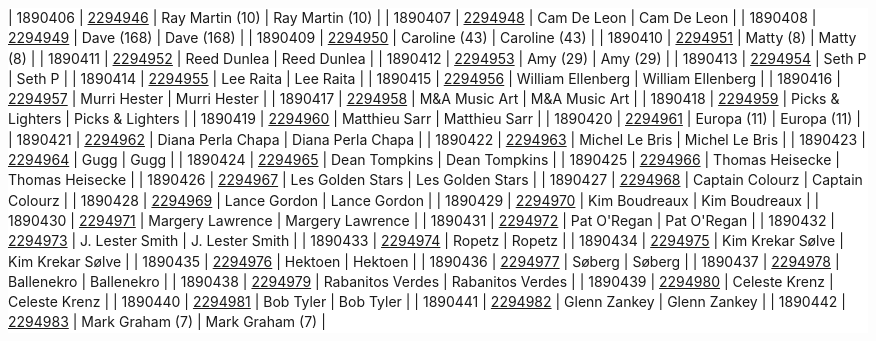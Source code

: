 | 1890406 | [2294946](https://www.discogs.com/artist/2294946) | Ray Martin (10) | Ray Martin (10) |
| 1890407 | [2294948](https://www.discogs.com/artist/2294948) | Cam De Leon | Cam De Leon |
| 1890408 | [2294949](https://www.discogs.com/artist/2294949) | Dave (168) | Dave (168) |
| 1890409 | [2294950](https://www.discogs.com/artist/2294950) | Caroline (43) | Caroline (43) |
| 1890410 | [2294951](https://www.discogs.com/artist/2294951) | Matty (8) | Matty (8) |
| 1890411 | [2294952](https://www.discogs.com/artist/2294952) | Reed Dunlea | Reed Dunlea |
| 1890412 | [2294953](https://www.discogs.com/artist/2294953) | Amy (29) | Amy (29) |
| 1890413 | [2294954](https://www.discogs.com/artist/2294954) | Seth P | Seth P |
| 1890414 | [2294955](https://www.discogs.com/artist/2294955) | Lee Raita | Lee Raita |
| 1890415 | [2294956](https://www.discogs.com/artist/2294956) | William Ellenberg | William Ellenberg |
| 1890416 | [2294957](https://www.discogs.com/artist/2294957) | Murri Hester | Murri Hester |
| 1890417 | [2294958](https://www.discogs.com/artist/2294958) | M&A Music Art | M&A Music Art |
| 1890418 | [2294959](https://www.discogs.com/artist/2294959) | Picks & Lighters | Picks & Lighters |
| 1890419 | [2294960](https://www.discogs.com/artist/2294960) | Matthieu Sarr | Matthieu Sarr |
| 1890420 | [2294961](https://www.discogs.com/artist/2294961) | Europa (11) | Europa (11) |
| 1890421 | [2294962](https://www.discogs.com/artist/2294962) | Diana Perla Chapa | Diana Perla Chapa |
| 1890422 | [2294963](https://www.discogs.com/artist/2294963) | Michel Le Bris | Michel Le Bris |
| 1890423 | [2294964](https://www.discogs.com/artist/2294964) | Gugg | Gugg |
| 1890424 | [2294965](https://www.discogs.com/artist/2294965) | Dean Tompkins | Dean Tompkins |
| 1890425 | [2294966](https://www.discogs.com/artist/2294966) | Thomas Heisecke | Thomas Heisecke |
| 1890426 | [2294967](https://www.discogs.com/artist/2294967) | Les Golden Stars | Les Golden Stars |
| 1890427 | [2294968](https://www.discogs.com/artist/2294968) | Captain Colourz | Captain Colourz |
| 1890428 | [2294969](https://www.discogs.com/artist/2294969) | Lance Gordon | Lance Gordon |
| 1890429 | [2294970](https://www.discogs.com/artist/2294970) | Kim Boudreaux | Kim Boudreaux |
| 1890430 | [2294971](https://www.discogs.com/artist/2294971) | Margery Lawrence | Margery Lawrence |
| 1890431 | [2294972](https://www.discogs.com/artist/2294972) | Pat O'Regan | Pat O'Regan |
| 1890432 | [2294973](https://www.discogs.com/artist/2294973) | J. Lester Smith | J. Lester Smith |
| 1890433 | [2294974](https://www.discogs.com/artist/2294974) | Ropetz | Ropetz |
| 1890434 | [2294975](https://www.discogs.com/artist/2294975) | Kim Krekar Sølve | Kim Krekar Sølve |
| 1890435 | [2294976](https://www.discogs.com/artist/2294976) | Hektoen | Hektoen |
| 1890436 | [2294977](https://www.discogs.com/artist/2294977) | Søberg | Søberg |
| 1890437 | [2294978](https://www.discogs.com/artist/2294978) | Ballenekro | Ballenekro |
| 1890438 | [2294979](https://www.discogs.com/artist/2294979) | Rabanitos Verdes | Rabanitos Verdes |
| 1890439 | [2294980](https://www.discogs.com/artist/2294980) | Celeste Krenz | Celeste Krenz |
| 1890440 | [2294981](https://www.discogs.com/artist/2294981) | Bob Tyler | Bob Tyler |
| 1890441 | [2294982](https://www.discogs.com/artist/2294982) | Glenn Zankey | Glenn Zankey |
| 1890442 | [2294983](https://www.discogs.com/artist/2294983) | Mark Graham (7) | Mark Graham (7) |